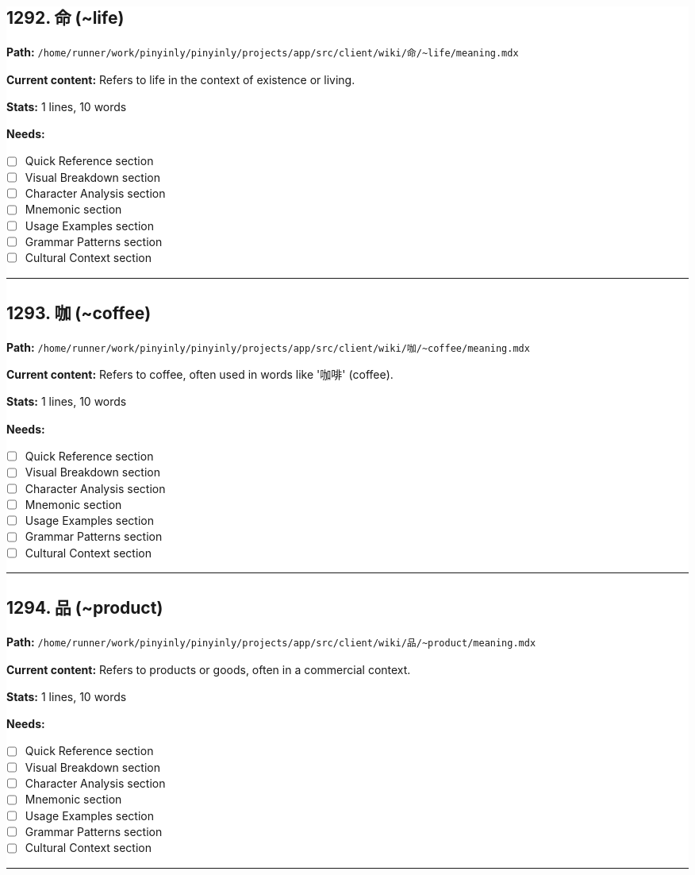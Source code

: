 
## 1292. 命 (~life)

**Path:** `/home/runner/work/pinyinly/pinyinly/projects/app/src/client/wiki/命/~life/meaning.mdx`

**Current content:** Refers to life in the context of existence or living.

**Stats:** 1 lines, 10 words

**Needs:**

- [ ] Quick Reference section
- [ ] Visual Breakdown section
- [ ] Character Analysis section
- [ ] Mnemonic section
- [ ] Usage Examples section
- [ ] Grammar Patterns section
- [ ] Cultural Context section

---

## 1293. 咖 (~coffee)

**Path:** `/home/runner/work/pinyinly/pinyinly/projects/app/src/client/wiki/咖/~coffee/meaning.mdx`

**Current content:** Refers to coffee, often used in words like '咖啡' (coffee).

**Stats:** 1 lines, 10 words

**Needs:**

- [ ] Quick Reference section
- [ ] Visual Breakdown section
- [ ] Character Analysis section
- [ ] Mnemonic section
- [ ] Usage Examples section
- [ ] Grammar Patterns section
- [ ] Cultural Context section

---

## 1294. 品 (~product)

**Path:** `/home/runner/work/pinyinly/pinyinly/projects/app/src/client/wiki/品/~product/meaning.mdx`

**Current content:** Refers to products or goods, often in a commercial context.

**Stats:** 1 lines, 10 words

**Needs:**

- [ ] Quick Reference section
- [ ] Visual Breakdown section
- [ ] Character Analysis section
- [ ] Mnemonic section
- [ ] Usage Examples section
- [ ] Grammar Patterns section
- [ ] Cultural Context section

---